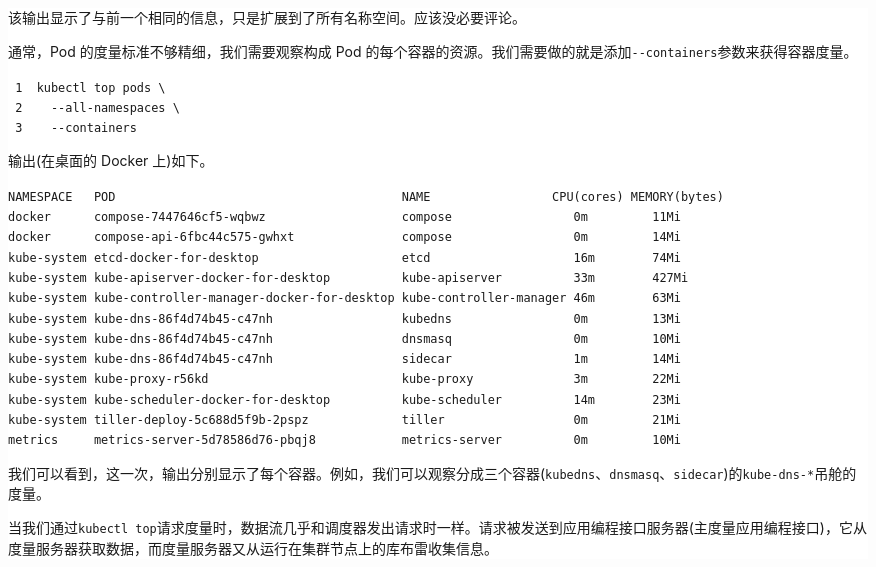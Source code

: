 该输出显示了与前一个相同的信息，只是扩展到了所有名称空间。应该没必要评论。

通常，Pod 的度量标准不够精细，我们需要观察构成 Pod 的每个容器的资源。我们需要做的就是添加`--containers`参数来获得容器度量。

```
 1  kubectl top pods \
 2    --all-namespaces \
 3    --containers
```

输出(在桌面的 Docker 上)如下。

```
NAMESPACE   POD                                        NAME                 CPU(cores) MEMORY(bytes) 
docker      compose-7447646cf5-wqbwz                   compose                 0m         11Mi 
docker      compose-api-6fbc44c575-gwhxt               compose                 0m         14Mi 
kube-system etcd-docker-for-desktop                    etcd                    16m        74Mi 
kube-system kube-apiserver-docker-for-desktop          kube-apiserver          33m        427Mi 
kube-system kube-controller-manager-docker-for-desktop kube-controller-manager 46m        63Mi 
kube-system kube-dns-86f4d74b45-c47nh                  kubedns                 0m         13Mi 
kube-system kube-dns-86f4d74b45-c47nh                  dnsmasq                 0m         10Mi 
kube-system kube-dns-86f4d74b45-c47nh                  sidecar                 1m         14Mi 
kube-system kube-proxy-r56kd                           kube-proxy              3m         22Mi 
kube-system kube-scheduler-docker-for-desktop          kube-scheduler          14m        23Mi 
kube-system tiller-deploy-5c688d5f9b-2pspz             tiller                  0m         21Mi 
metrics     metrics-server-5d78586d76-pbqj8            metrics-server          0m         10Mi 
```

我们可以看到，这一次，输出分别显示了每个容器。例如，我们可以观察分成三个容器(`kubedns`、`dnsmasq`、`sidecar`)的`kube-dns-*`吊舱的度量。

当我们通过`kubectl top`请求度量时，数据流几乎和调度器发出请求时一样。请求被发送到应用编程接口服务器(主度量应用编程接口)，它从度量服务器获取数据，而度量服务器又从运行在集群节点上的库布雷收集信息。
